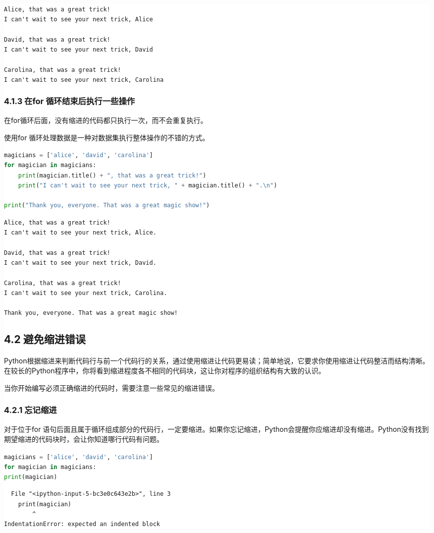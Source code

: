     Alice, that was a great trick!
    I can't wait to see your next trick, Alice 
    
    David, that was a great trick!
    I can't wait to see your next trick, David 
    
    Carolina, that was a great trick!
    I can't wait to see your next trick, Carolina 
    


### 4.1.3 在for 循环结束后执行一些操作
在for循环后面，没有缩进的代码都只执行一次，而不会重复执行。

使用for 循环处理数据是一种对数据集执行整体操作的不错的方式。


```python
magicians = ['alice', 'david', 'carolina']
for magician in magicians:
    print(magician.title() + ", that was a great trick!")
    print("I can't wait to see your next trick, " + magician.title() + ".\n")

print("Thank you, everyone. That was a great magic show!")
```

    Alice, that was a great trick!
    I can't wait to see your next trick, Alice.
    
    David, that was a great trick!
    I can't wait to see your next trick, David.
    
    Carolina, that was a great trick!
    I can't wait to see your next trick, Carolina.
    
    Thank you, everyone. That was a great magic show!


## 4.2 避免缩进错误
Python根据缩进来判断代码行与前一个代码行的关系，通过使用缩进让代码更易读；简单地说，它要求你使用缩进让代码整洁而结构清晰。在较长的Python程序中，你将看到缩进程度各不相同的代码块，这让你对程序的组织结构有大致的认识。

当你开始编写必须正确缩进的代码时，需要注意一些常见的缩进错误。

### 4.2.1 忘记缩进
对于位于for 语句后面且属于循环组成部分的代码行，一定要缩进。如果你忘记缩进，Python会提醒你应缩进却没有缩进。Python没有找到期望缩进的代码块时，会让你知道哪行代码有问题。


```python
magicians = ['alice', 'david', 'carolina']
for magician in magicians:
print(magician)
```


      File "<ipython-input-5-bc3e0c643e2b>", line 3
        print(magician)
            ^
    IndentationError: expected an indented block
